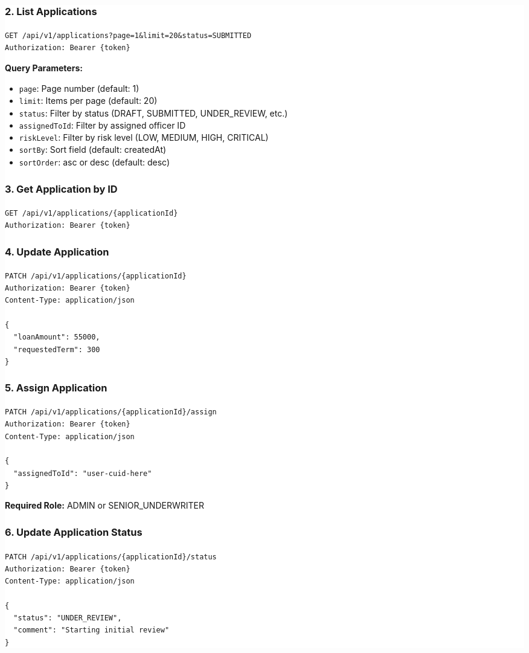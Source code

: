 ### 2. List Applications
```http
GET /api/v1/applications?page=1&limit=20&status=SUBMITTED
Authorization: Bearer {token}
```

**Query Parameters:**
- `page`: Page number (default: 1)
- `limit`: Items per page (default: 20)
- `status`: Filter by status (DRAFT, SUBMITTED, UNDER_REVIEW, etc.)
- `assignedToId`: Filter by assigned officer ID
- `riskLevel`: Filter by risk level (LOW, MEDIUM, HIGH, CRITICAL)
- `sortBy`: Sort field (default: createdAt)
- `sortOrder`: asc or desc (default: desc)

### 3. Get Application by ID
```http
GET /api/v1/applications/{applicationId}
Authorization: Bearer {token}
```

### 4. Update Application
```http
PATCH /api/v1/applications/{applicationId}
Authorization: Bearer {token}
Content-Type: application/json

{
  "loanAmount": 55000,
  "requestedTerm": 300
}
```

### 5. Assign Application
```http
PATCH /api/v1/applications/{applicationId}/assign
Authorization: Bearer {token}
Content-Type: application/json

{
  "assignedToId": "user-cuid-here"
}
```

**Required Role:** ADMIN or SENIOR_UNDERWRITER

### 6. Update Application Status
```http
PATCH /api/v1/applications/{applicationId}/status
Authorization: Bearer {token}
Content-Type: application/json

{
  "status": "UNDER_REVIEW",
  "comment": "Starting initial review"
}
```
